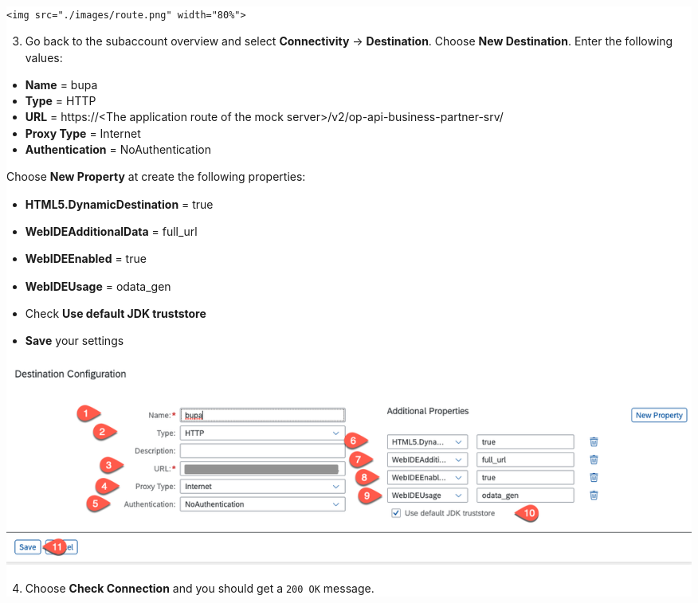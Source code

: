     <img src="./images/route.png" width="80%">


3. Go back to the subaccount overview and select **Connectivity** &rarr; **Destination**. Choose **New Destination**. Enter the following values:

  * **Name** = bupa
  * **Type** = HTTP
  * **URL** = https://\<The application route of the mock server\>/v2/op-api-business-partner-srv/
  * **Proxy Type** = Internet
  * **Authentication** = NoAuthentication

  Choose **New Property** at create the following properties:
  * **HTML5.DynamicDestination** = true
  * **WebIDEAdditionalData** = full_url
  * **WebIDEEnabled** = true
  * **WebIDEUsage** = odata_gen

  * Check **Use default JDK truststore**

  * **Save** your settings

   ![destination](./images/destination.png)

4. Choose **Check Connection** and you should get a `200 OK` message.
